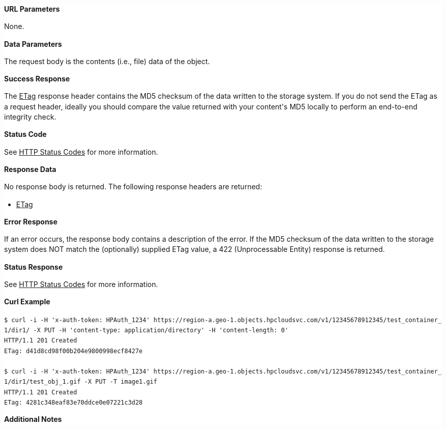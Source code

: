 **URL Parameters**

None.

**Data Parameters**

The request body is the contents (i.e., file) data of the object.

**Success Response**

The [ETag](#etag_response) response header contains the MD5 checksum of the data written to the
storage system. If you do not send the ETag as a request header, ideally you should
compare the value returned with your content's MD5 locally to perform
an end-to-end integrity check.

**Status Code**

See [HTTP Status Codes](#http_codes) for more information.

**Response Data**

No response body is returned. The following response headers are returned:

* [ETag](#etag_response)
      
**Error Response**

If an error occurs, the response body contains a description of the error.
If the MD5 checksum of the data written to the storage system does
NOT match the (optionally) supplied ETag value, a 422 (Unprocessable Entity) response is
returned.

**Status Response**

See [HTTP Status Codes](#http_codes) for more information.

**Curl Example**

    $ curl -i -H 'x-auth-token: HPAuth_1234' https://region-a.geo-1.objects.hpcloudsvc.com/v1/12345678912345/test_container_1/dir1/ -X PUT -H 'content-type: application/directory' -H 'content-length: 0'
    HTTP/1.1 201 Created
    ETag: d41d8cd98f00b204e9800998ecf8427e

    $ curl -i -H 'x-auth-token: HPAuth_1234' https://region-a.geo-1.objects.hpcloudsvc.com/v1/12345678912345/test_container_1/dir1/test_obj_1.gif -X PUT -T image1.gif
    HTTP/1.1 201 Created
    ETag: 4281c348eaf83e70ddce0e07221c3d28


**Additional Notes**
                        















